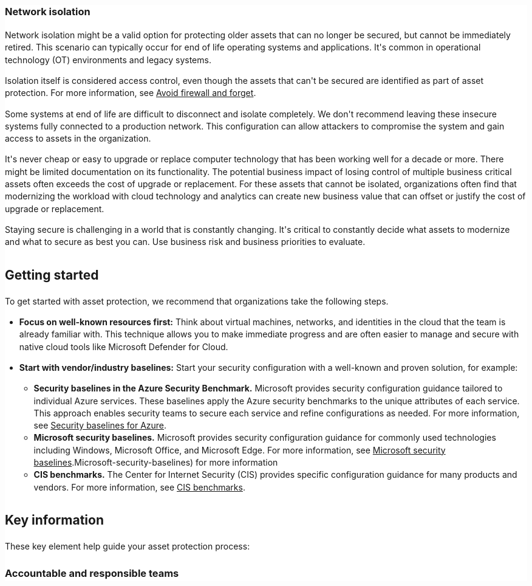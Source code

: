 ### Network isolation

Network isolation might be a valid option for protecting older assets that can no longer be secured, but cannot be immediately retired. This scenario can typically occur for end of life operating systems and applications. It's common in operational technology (OT) environments and legacy systems.

Isolation itself is considered access control, even though the assets that can't be secured are identified as part of asset protection. For more information, see [Avoid firewall and forget](./access-control.md).

Some systems at end of life are difficult to disconnect and isolate completely. We don't recommend leaving these insecure systems fully connected to a production network. This configuration can allow attackers to compromise the system and gain access to assets in the organization.

It's never cheap or easy to upgrade or replace computer technology that has been working well for a decade or more. There might be limited documentation on its functionality. The potential business impact of losing control of multiple business critical assets often exceeds the cost of upgrade or replacement. For these assets that cannot be isolated, organizations often find that modernizing the workload with cloud technology and analytics can create new business value that can offset or justify the cost of upgrade or replacement.

Staying secure is challenging in a world that is constantly changing. It's critical to constantly decide what assets to modernize and what to secure as best you can. Use business risk and business priorities to evaluate.

## Getting started

To get started with asset protection, we recommend that organizations take the following steps.

- **Focus on well-known resources first:** Think about virtual machines, networks, and identities in the cloud that the team is already familiar with. This technique allows you to make immediate progress and are often easier to manage and secure with native cloud tools like Microsoft Defender for Cloud.
- **Start with vendor/industry baselines:** Start your security configuration with a well-known and proven solution, for example:

  - **Security baselines in the Azure Security Benchmark.** Microsoft provides security configuration guidance tailored to individual Azure services. These baselines apply the Azure security benchmarks to the unique attributes of each service. This approach enables security teams to secure each service and refine configurations as needed. For more information, see [Security baselines for Azure](/security/benchmark/azure/security-baselines-overview).
  - **Microsoft security baselines.** Microsoft provides security configuration guidance for commonly used technologies including Windows, Microsoft Office, and Microsoft Edge. For more information, see [Microsoft security baselines](https://techcommunity.microsoft.com/t5/microsoft-security-baselines/bg-p/Microsoft-Security-Baselines).Microsoft-security-baselines) for more information
  - **CIS benchmarks.** The Center for Internet Security (CIS) provides specific configuration guidance for many products and vendors. For more information, see [CIS benchmarks](https://www.cisecurity.org/cis-benchmarks/).

## Key information

These key element help guide your asset protection process:

### Accountable and responsible teams
